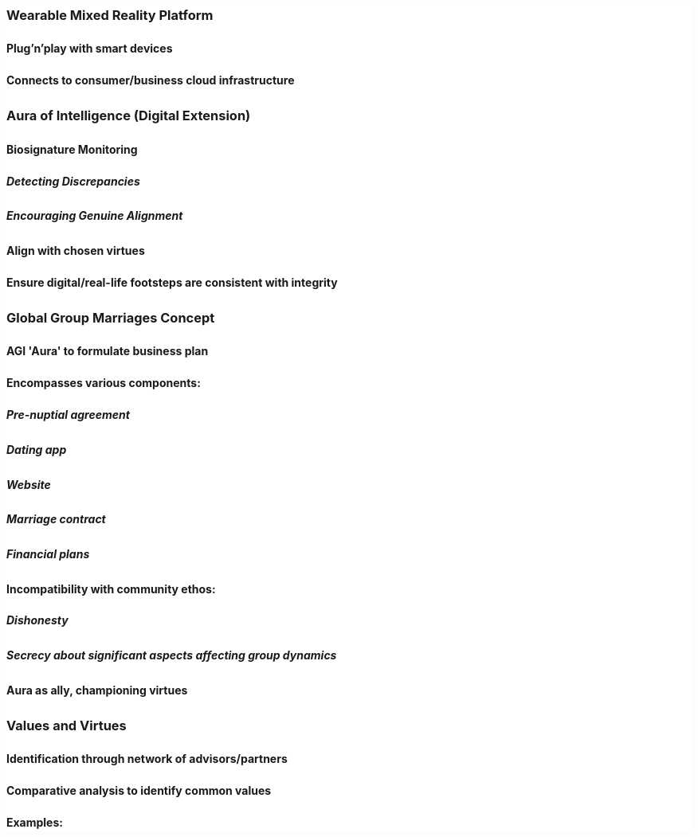 ### Wearable Mixed Reality Platform

#### Plug’n’play with smart devices

#### Connects to consumer/business cloud infrastructure

### Aura of Intelligence (Digital Extension)

#### Biosignature Monitoring

##### Detecting Discrepancies

##### Encouraging Genuine Alignment

#### Align with chosen virtues

#### Ensure digital/real-life footsteps are consistent with integrity

### Global Group Marriages Concept

#### AGI 'Aura' to formulate business plan

#### Encompasses various components:

##### Pre-nuptial agreement

##### Dating app

##### Website

##### Marriage contract

##### Financial plans

#### Incompatibility with community ethos:

##### Dishonesty

##### Secrecy about significant aspects affecting group dynamics

#### Aura as ally, championing virtues

### Values and Virtues

#### Identification through network of advisors/partners

#### Comparative analysis to identify common values

#### Examples:
